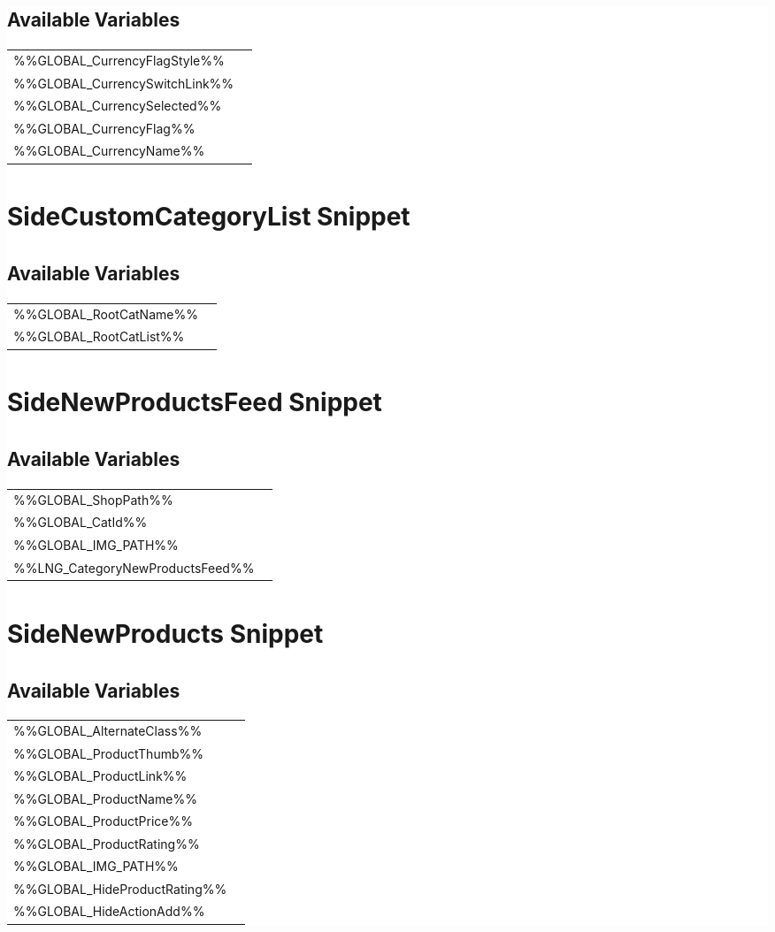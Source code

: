 ## <span class="jumptarget"> Available Variables </span>
|||
|---|---|
| %%GLOBAL_CurrencyFlagStyle%% |
| %%GLOBAL_CurrencySwitchLink%% |
| %%GLOBAL_CurrencySelected%% |
| %%GLOBAL_CurrencyFlag%% |
| %%GLOBAL_CurrencyName%% |

# <span class="jumptarget"> SideCustomCategoryList Snippet </span>

## <span class="jumptarget"> Available Variables </span>
|||
|---|---|
| %%GLOBAL_RootCatName%% |
| %%GLOBAL_RootCatList%% |

# <span class="jumptarget"> SideNewProductsFeed Snippet </span>

## <span class="jumptarget"> Available Variables </span>
|||
|---|---|
| %%GLOBAL_ShopPath%% |
| %%GLOBAL_CatId%% |
| %%GLOBAL_IMG_PATH%% |
| %%LNG_CategoryNewProductsFeed%% |

# <span class="jumptarget"> SideNewProducts Snippet </span>

## <span class="jumptarget"> Available Variables </span>
|||
|---|---|
| %%GLOBAL_AlternateClass%% |
| %%GLOBAL_ProductThumb%% |
| %%GLOBAL_ProductLink%% |
| %%GLOBAL_ProductName%% |
| %%GLOBAL_ProductPrice%% |
| %%GLOBAL_ProductRating%% |
| %%GLOBAL_IMG_PATH%% |
| %%GLOBAL_HideProductRating%% |
| %%GLOBAL_HideActionAdd%% |